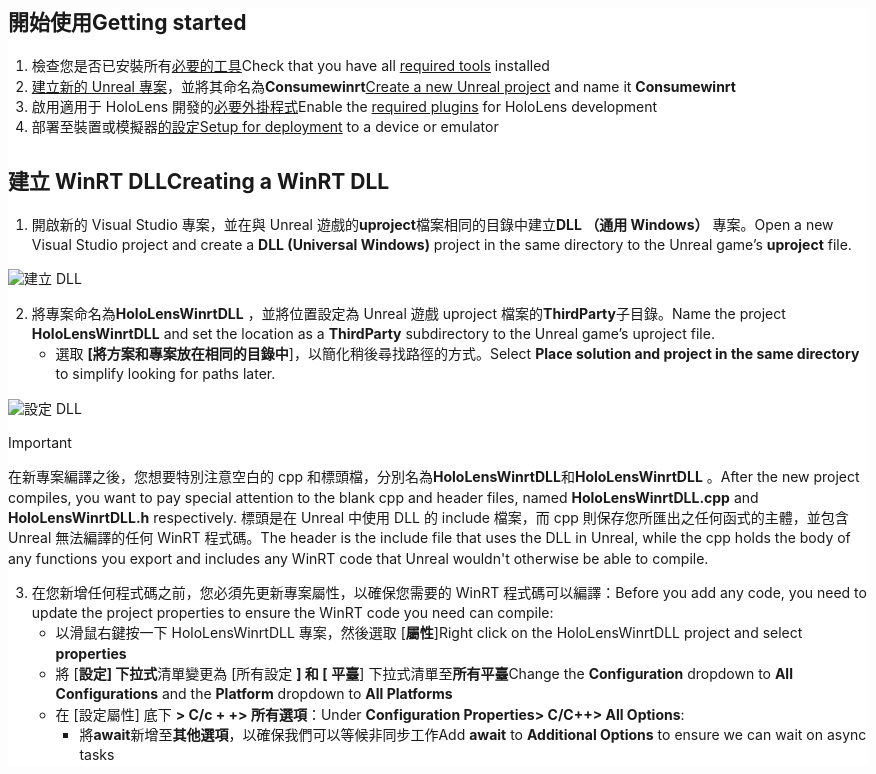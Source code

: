 ## <a name="getting-started"></a><span data-ttu-id="55a77-114">開始使用</span><span class="sxs-lookup"><span data-stu-id="55a77-114">Getting started</span></span>
1. <span data-ttu-id="55a77-115">檢查您是否已安裝所有[必要的工具](unreal-uxt-ch1.md)</span><span class="sxs-lookup"><span data-stu-id="55a77-115">Check that you have all [required tools](unreal-uxt-ch1.md) installed</span></span>
2. <span data-ttu-id="55a77-116">[建立新的 Unreal 專案](unreal-uxt-ch2.md#creating-a-new-unreal-project)，並將其命名為**Consumewinrt**</span><span class="sxs-lookup"><span data-stu-id="55a77-116">[Create a new Unreal project](unreal-uxt-ch2.md#creating-a-new-unreal-project) and name it **Consumewinrt**</span></span>
3. <span data-ttu-id="55a77-117">啟用適用于 HoloLens 開發的[必要外掛程式](unreal-uxt-ch2.md#enabling-required-plugins)</span><span class="sxs-lookup"><span data-stu-id="55a77-117">Enable the [required plugins](unreal-uxt-ch2.md#enabling-required-plugins) for HoloLens development</span></span>
4. <span data-ttu-id="55a77-118">部署至裝置或模擬器[的設定](unreal-uxt-ch6.md)</span><span class="sxs-lookup"><span data-stu-id="55a77-118">[Setup for deployment](unreal-uxt-ch6.md) to a device or emulator</span></span>

## <a name="creating-a-winrt-dll"></a><span data-ttu-id="55a77-119">建立 WinRT DLL</span><span class="sxs-lookup"><span data-stu-id="55a77-119">Creating a WinRT DLL</span></span> 
1. <span data-ttu-id="55a77-120">開啟新的 Visual Studio 專案，並在與 Unreal 遊戲的**uproject**檔案相同的目錄中建立**DLL （通用 Windows）** 專案。</span><span class="sxs-lookup"><span data-stu-id="55a77-120">Open a new Visual Studio project and create a **DLL (Universal Windows)** project in the same directory to the Unreal game’s **uproject** file.</span></span> 

![建立 DLL](images/unreal-winrt-img-01.png)

2. <span data-ttu-id="55a77-122">將專案命名為**HoloLensWinrtDLL** ，並將位置設定為 Unreal 遊戲 uproject 檔案的**ThirdParty**子目錄。</span><span class="sxs-lookup"><span data-stu-id="55a77-122">Name the project **HoloLensWinrtDLL** and set the location as a **ThirdParty** subdirectory to the Unreal game’s uproject file.</span></span> 
    * <span data-ttu-id="55a77-123">選取 **[將方案和專案放在相同的目錄中**]，以簡化稍後尋找路徑的方式。</span><span class="sxs-lookup"><span data-stu-id="55a77-123">Select **Place solution and project in the same directory** to simplify looking for paths later.</span></span> 

![設定 DLL](images/unreal-winrt-img-02.png)

> [!IMPORTANT]
> <span data-ttu-id="55a77-125">在新專案編譯之後，您想要特別注意空白的 cpp 和標頭檔，分別名為**HoloLensWinrtDLL**和**HoloLensWinrtDLL** 。</span><span class="sxs-lookup"><span data-stu-id="55a77-125">After the new project compiles, you want to pay special attention to the blank cpp and header files, named **HoloLensWinrtDLL.cpp** and **HoloLensWinrtDLL.h** respectively.</span></span> <span data-ttu-id="55a77-126">標頭是在 Unreal 中使用 DLL 的 include 檔案，而 cpp 則保存您所匯出之任何函式的主體，並包含 Unreal 無法編譯的任何 WinRT 程式碼。</span><span class="sxs-lookup"><span data-stu-id="55a77-126">The header is the include file that uses the DLL in Unreal, while the cpp holds the body of any functions you export and includes any WinRT code that Unreal wouldn't otherwise be able to compile.</span></span> 

3. <span data-ttu-id="55a77-127">在您新增任何程式碼之前，您必須先更新專案屬性，以確保您需要的 WinRT 程式碼可以編譯：</span><span class="sxs-lookup"><span data-stu-id="55a77-127">Before you add any code, you need to update the project properties to ensure the WinRT code you need can compile:</span></span> 
    * <span data-ttu-id="55a77-128">以滑鼠右鍵按一下 HoloLensWinrtDLL 專案，然後選取 [**屬性**]</span><span class="sxs-lookup"><span data-stu-id="55a77-128">Right click on the HoloLensWinrtDLL project and select **properties**</span></span>  
    * <span data-ttu-id="55a77-129">將 [**設定] 下拉式**清單變更為 [所有設定 **] 和 [** **平臺**] 下拉式清單至**所有平臺**</span><span class="sxs-lookup"><span data-stu-id="55a77-129">Change the **Configuration** dropdown to **All Configurations** and the **Platform** dropdown to **All Platforms**</span></span>  
    * <span data-ttu-id="55a77-130">在 [設定屬性] 底下 **> C/c + +> 所有選項**：</span><span class="sxs-lookup"><span data-stu-id="55a77-130">Under **Configuration Properties> C/C++> All Options**:</span></span>
        * <span data-ttu-id="55a77-131">將**await**新增至**其他選項**，以確保我們可以等候非同步工作</span><span class="sxs-lookup"><span data-stu-id="55a77-131">Add **await** to **Additional Options** to ensure we can wait on async tasks</span></span>  